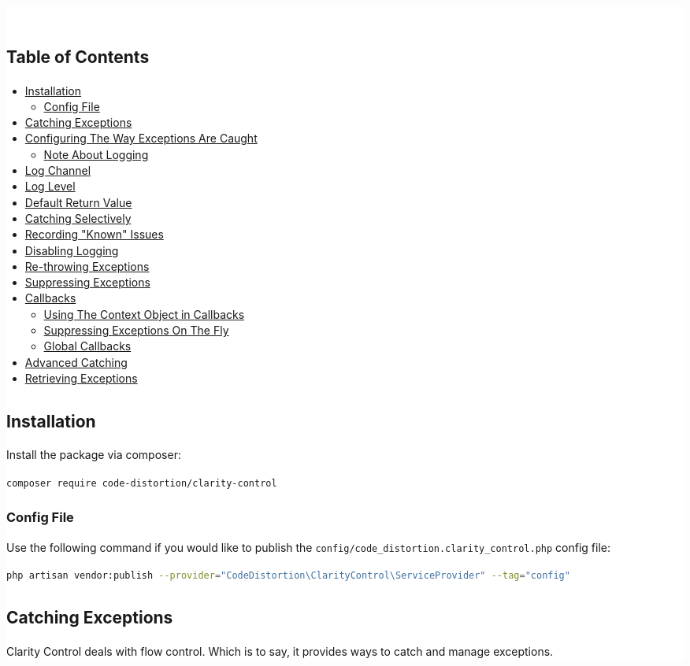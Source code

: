 

<br />



## Table of Contents

- [Installation](#installation)
  - [Config File](#config-file)
- [Catching Exceptions](#catching-exceptions)
- [Configuring The Way Exceptions Are Caught](#configuring-the-way-exceptions-are-caught)
  - [Note About Logging](#note-about-logging)
- [Log Channel](#log-channel)
- [Log Level](#log-level)
- [Default Return Value](#default-return-value)
- [Catching Selectively](#catching-selectively)
- [Recording "Known" Issues](#recording-known-issues)
- [Disabling Logging](#disabling-logging)
- [Re-throwing Exceptions](#re-throwing-exceptions)
- [Suppressing Exceptions](#suppressing-exceptions)
- [Callbacks](#callbacks)
  - [Using The Context Object in Callbacks](#using-the-context-object-in-callbacks)
  - [Suppressing Exceptions On The Fly](#suppressing-exceptions-on-the-fly)
  - [Global Callbacks](#global-callbacks)
- [Advanced Catching](#advanced-catching)
- [Retrieving Exceptions](#retrieving-exceptions)



## Installation

Install the package via composer:

``` bash
composer require code-distortion/clarity-control
```



### Config File

Use the following command if you would like to publish the `config/code_distortion.clarity_control.php` config file:

``` bash
php artisan vendor:publish --provider="CodeDistortion\ClarityControl\ServiceProvider" --tag="config"
```



## Catching Exceptions

Clarity Control deals with flow control. Which is to say, it provides ways to catch and manage exceptions.
